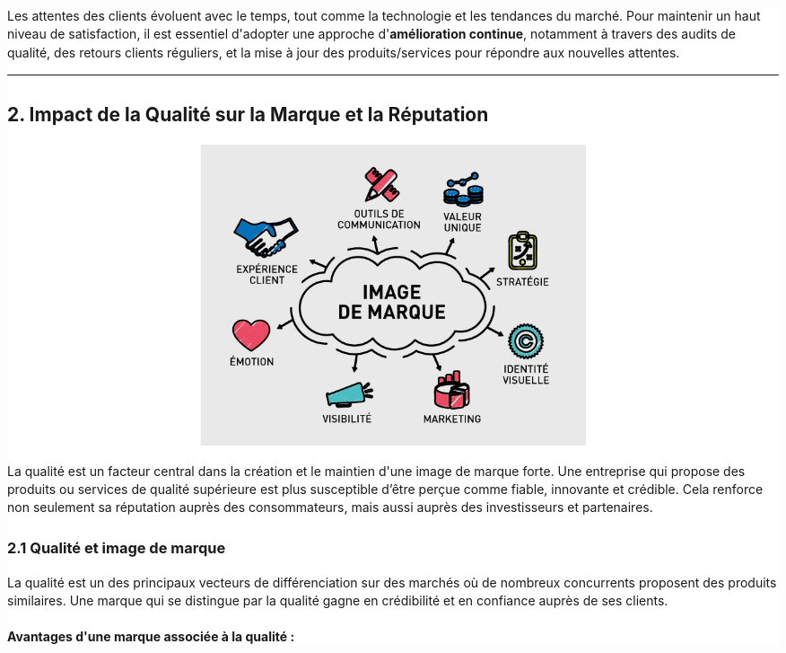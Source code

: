 Les attentes des clients évoluent avec le temps, tout comme la technologie et les tendances du marché. Pour maintenir un haut niveau de satisfaction, il est essentiel d'adopter une approche d'**amélioration continue**, notamment à travers des audits de qualité, des retours clients réguliers, et la mise à jour des produits/services pour répondre aux nouvelles attentes.

---

## 2. Impact de la Qualité sur la Marque et la Réputation


<div align="center">
  <img src="./assets/brand_reputation.jpg" alt="Réputation de la marque" width = "50%"/>
  <p></p>
</div>

La qualité est un facteur central dans la création et le maintien d'une image de marque forte. Une entreprise qui propose des produits ou services de qualité supérieure est plus susceptible d’être perçue comme fiable, innovante et crédible. Cela renforce non seulement sa réputation auprès des consommateurs, mais aussi auprès des investisseurs et partenaires.

### 2.1 Qualité et image de marque

La qualité est un des principaux vecteurs de différenciation sur des marchés où de nombreux concurrents proposent des produits similaires. Une marque qui se distingue par la qualité gagne en crédibilité et en confiance auprès de ses clients.

#### Avantages d'une marque associée à la qualité :
